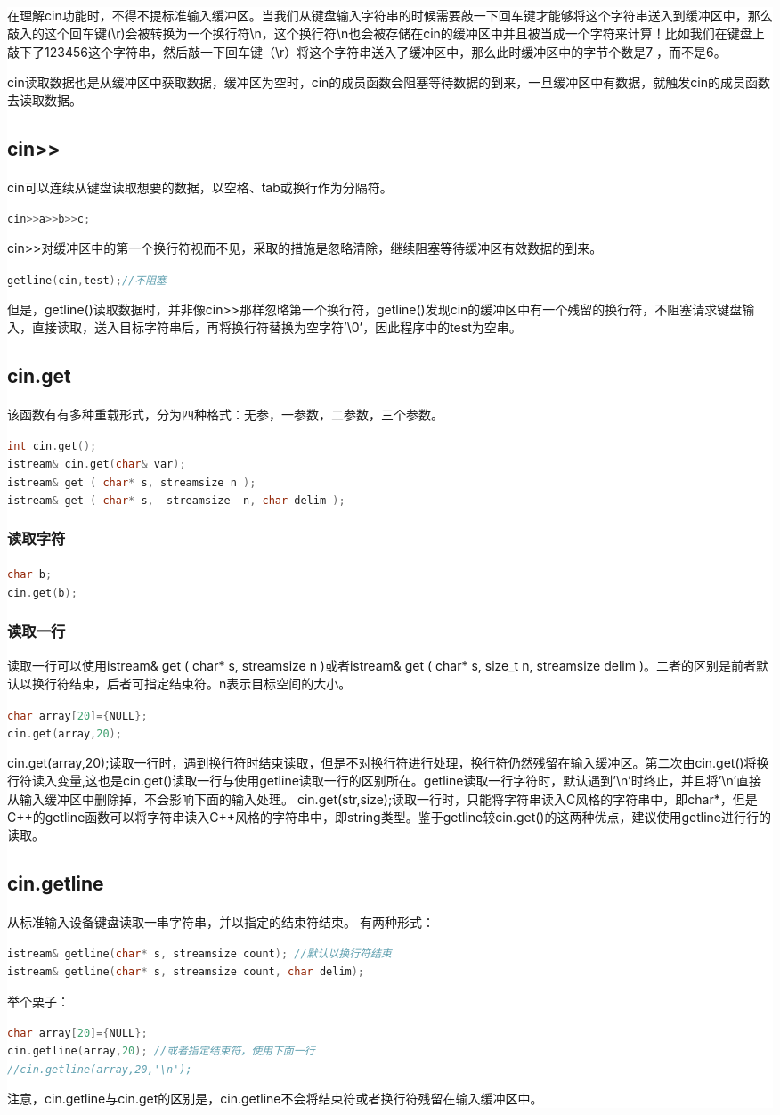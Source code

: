 在理解cin功能时，不得不提标准输入缓冲区。当我们从键盘输入字符串的时候需要敲一下回车键才能够将这个字符串送入到缓冲区中，那么敲入的这个回车键(\r)会被转换为一个换行符\n，这个换行符\n也会被存储在cin的缓冲区中并且被当成一个字符来计算！比如我们在键盘上敲下了123456这个字符串，然后敲一下回车键（\r）将这个字符串送入了缓冲区中，那么此时缓冲区中的字节个数是7 ，而不是6。

cin读取数据也是从缓冲区中获取数据，缓冲区为空时，cin的成员函数会阻塞等待数据的到来，一旦缓冲区中有数据，就触发cin的成员函数去读取数据。

## cin>>
cin可以连续从键盘读取想要的数据，以空格、tab或换行作为分隔符。
```c
cin>>a>>b>>c;
```
cin>>对缓冲区中的第一个换行符视而不见，采取的措施是忽略清除，继续阻塞等待缓冲区有效数据的到来。

```c
getline(cin,test);//不阻塞
```
但是，getline()读取数据时，并非像cin>>那样忽略第一个换行符，getline()发现cin的缓冲区中有一个残留的换行符，不阻塞请求键盘输入，直接读取，送入目标字符串后，再将换行符替换为空字符’\0’，因此程序中的test为空串。

## cin.get
该函数有有多种重载形式，分为四种格式：无参，一参数，二参数，三个参数。
```c
int cin.get();
istream& cin.get(char& var);
istream& get ( char* s, streamsize n );
istream& get ( char* s,  streamsize  n, char delim );
```
### 读取字符
```c
char b;
cin.get(b);
```
### 读取一行
读取一行可以使用istream& get ( char* s, streamsize n )或者istream& get ( char* s, size_t n, streamsize delim )。二者的区别是前者默认以换行符结束，后者可指定结束符。n表示目标空间的大小。
```c
char array[20]={NULL}; 
cin.get(array,20);
```
cin.get(array,20);读取一行时，遇到换行符时结束读取，但是不对换行符进行处理，换行符仍然残留在输入缓冲区。第二次由cin.get()将换行符读入变量,这也是cin.get()读取一行与使用getline读取一行的区别所在。getline读取一行字符时，默认遇到’\n’时终止，并且将’\n’直接从输入缓冲区中删除掉，不会影响下面的输入处理。
cin.get(str,size);读取一行时，只能将字符串读入C风格的字符串中，即char*，但是C++的getline函数可以将字符串读入C++风格的字符串中，即string类型。鉴于getline较cin.get()的这两种优点，建议使用getline进行行的读取。

## cin.getline
从标准输入设备键盘读取一串字符串，并以指定的结束符结束。 
有两种形式：
```c
istream& getline(char* s, streamsize count); //默认以换行符结束
istream& getline(char* s, streamsize count, char delim);
```
举个栗子：
```c
char array[20]={NULL};
cin.getline(array,20); //或者指定结束符，使用下面一行
//cin.getline(array,20,'\n');
```
注意，cin.getline与cin.get的区别是，cin.getline不会将结束符或者换行符残留在输入缓冲区中。
